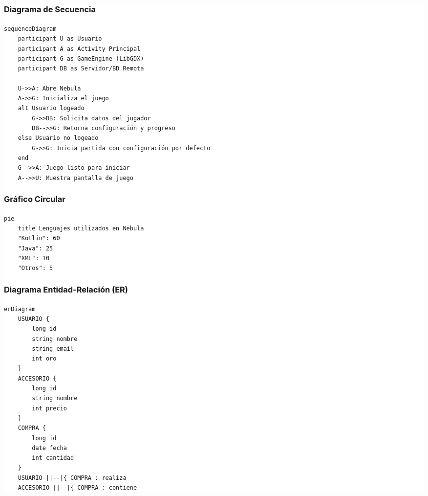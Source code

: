 ### Diagrama de Secuencia
```mermaid
sequenceDiagram
    participant U as Usuario
    participant A as Activity Principal
    participant G as GameEngine (LibGDX)
    participant DB as Servidor/BD Remota

    U->>A: Abre Nebula
    A->>G: Inicializa el juego
    alt Usuario logeado
        G->>DB: Solicita datos del jugador
        DB-->>G: Retorna configuración y progreso
    else Usuario no logeado
        G->>G: Inicia partida con configuración por defecto
    end
    G-->>A: Juego listo para iniciar
    A-->>U: Muestra pantalla de juego
```

### Gráfico Circular
```mermaid
pie
    title Lenguajes utilizados en Nebula
    "Kotlin": 60
    "Java": 25
    "XML": 10
    "Otros": 5
```

### Diagrama Entidad-Relación (ER)
```mermaid
erDiagram
    USUARIO {
        long id
        string nombre
        string email
        int oro
    }
    ACCESORIO {
        long id
        string nombre
        int precio
    }
    COMPRA {
        long id
        date fecha
        int cantidad
    }
    USUARIO ||--|{ COMPRA : realiza
    ACCESORIO ||--|{ COMPRA : contiene
```

